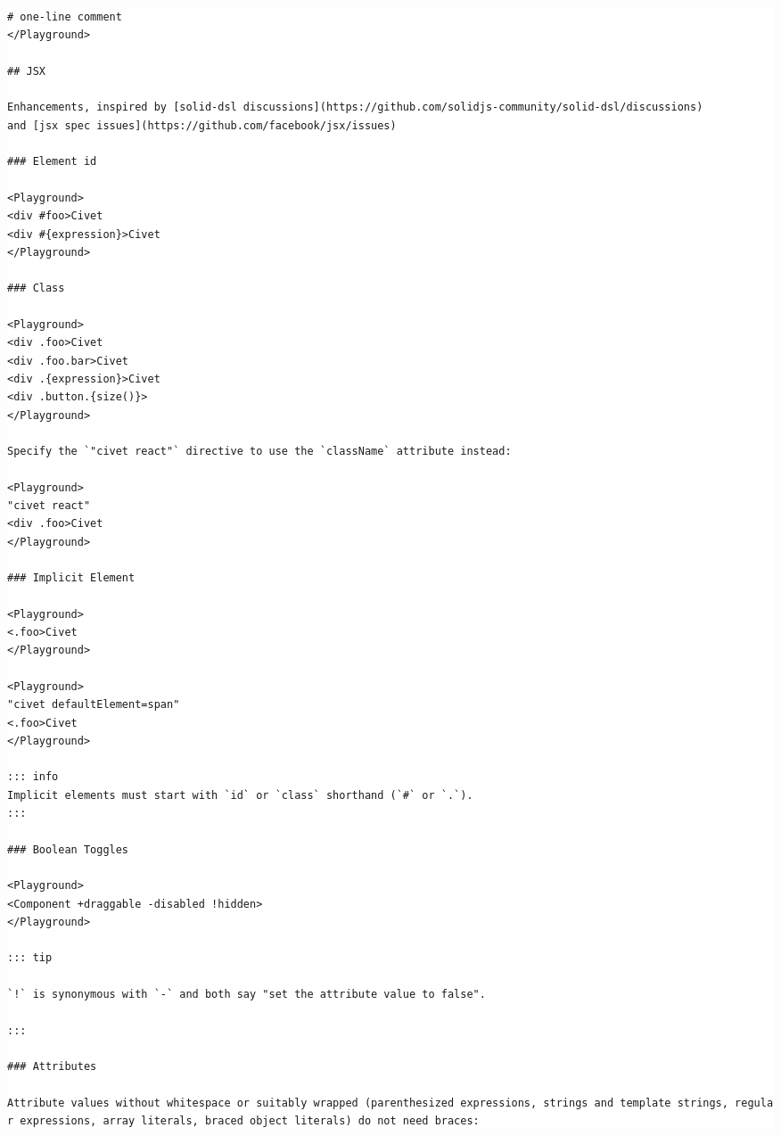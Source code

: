 ```
# one-line comment
</Playground>

## JSX

Enhancements, inspired by [solid-dsl discussions](https://github.com/solidjs-community/solid-dsl/discussions)
and [jsx spec issues](https://github.com/facebook/jsx/issues)

### Element id

<Playground>
<div #foo>Civet
<div #{expression}>Civet
</Playground>

### Class

<Playground>
<div .foo>Civet
<div .foo.bar>Civet
<div .{expression}>Civet
<div .button.{size()}>
</Playground>

Specify the `"civet react"` directive to use the `className` attribute instead:

<Playground>
"civet react"
<div .foo>Civet
</Playground>

### Implicit Element

<Playground>
<.foo>Civet
</Playground>

<Playground>
"civet defaultElement=span"
<.foo>Civet
</Playground>

::: info
Implicit elements must start with `id` or `class` shorthand (`#` or `.`).
:::

### Boolean Toggles

<Playground>
<Component +draggable -disabled !hidden>
</Playground>

::: tip

`!` is synonymous with `-` and both say "set the attribute value to false".

:::

### Attributes

Attribute values without whitespace or suitably wrapped (parenthesized expressions, strings and template strings, regular expressions, array literals, braced object literals) do not need braces:
```